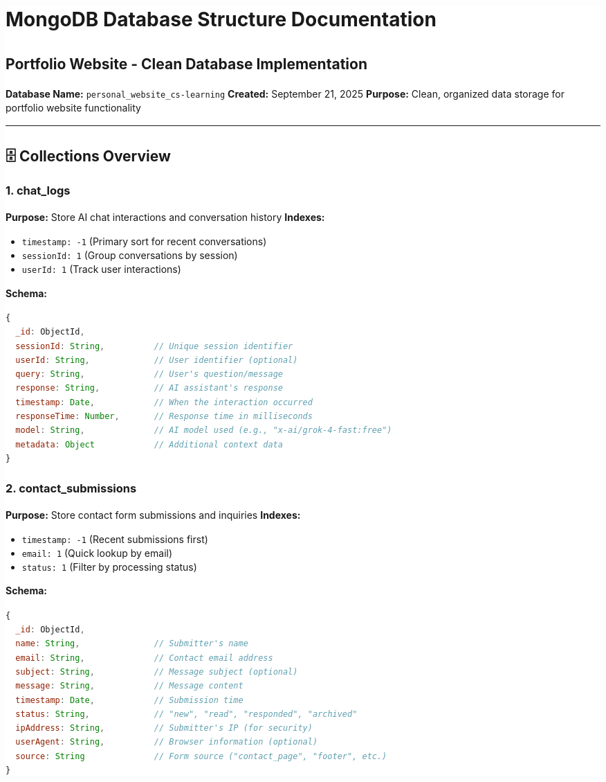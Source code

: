 # MongoDB Database Structure Documentation
## Portfolio Website - Clean Database Implementation

**Database Name:** `personal_website_cs-learning`
**Created:** September 21, 2025
**Purpose:** Clean, organized data storage for portfolio website functionality

---

## 🗄️ Collections Overview

### 1. **chat_logs**
**Purpose:** Store AI chat interactions and conversation history
**Indexes:**
- `timestamp: -1` (Primary sort for recent conversations)
- `sessionId: 1` (Group conversations by session)
- `userId: 1` (Track user interactions)

**Schema:**
```javascript
{
  _id: ObjectId,
  sessionId: String,          // Unique session identifier
  userId: String,             // User identifier (optional)
  query: String,              // User's question/message
  response: String,           // AI assistant's response
  timestamp: Date,            // When the interaction occurred
  responseTime: Number,       // Response time in milliseconds
  model: String,              // AI model used (e.g., "x-ai/grok-4-fast:free")
  metadata: Object            // Additional context data
}
```

### 2. **contact_submissions**
**Purpose:** Store contact form submissions and inquiries
**Indexes:**
- `timestamp: -1` (Recent submissions first)
- `email: 1` (Quick lookup by email)
- `status: 1` (Filter by processing status)

**Schema:**
```javascript
{
  _id: ObjectId,
  name: String,               // Submitter's name
  email: String,              // Contact email address
  subject: String,            // Message subject (optional)
  message: String,            // Message content
  timestamp: Date,            // Submission time
  status: String,             // "new", "read", "responded", "archived"
  ipAddress: String,          // Submitter's IP (for security)
  userAgent: String,          // Browser information (optional)
  source: String              // Form source ("contact_page", "footer", etc.)
}
```
